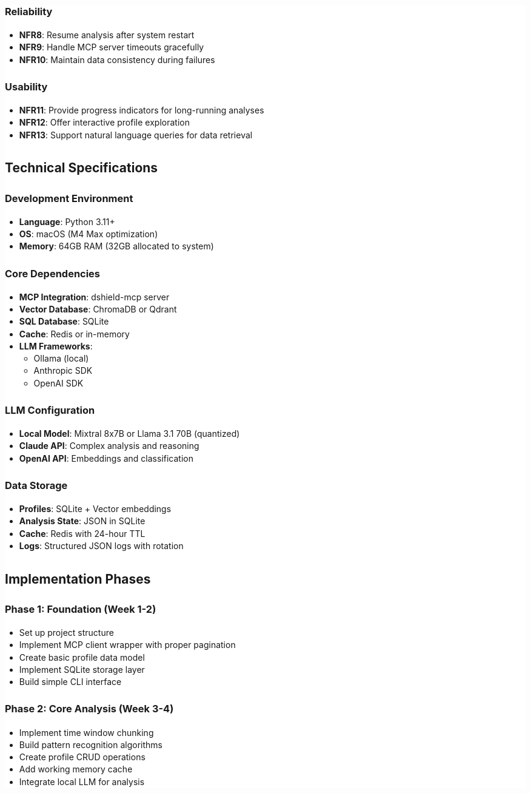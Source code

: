 ### Reliability
- **NFR8**: Resume analysis after system restart
- **NFR9**: Handle MCP server timeouts gracefully
- **NFR10**: Maintain data consistency during failures

### Usability
- **NFR11**: Provide progress indicators for long-running analyses
- **NFR12**: Offer interactive profile exploration
- **NFR13**: Support natural language queries for data retrieval

## Technical Specifications

### Development Environment
- **Language**: Python 3.11+
- **OS**: macOS (M4 Max optimization)
- **Memory**: 64GB RAM (32GB allocated to system)

### Core Dependencies
- **MCP Integration**: dshield-mcp server
- **Vector Database**: ChromaDB or Qdrant
- **SQL Database**: SQLite
- **Cache**: Redis or in-memory
- **LLM Frameworks**: 
  - Ollama (local)
  - Anthropic SDK
  - OpenAI SDK

### LLM Configuration
- **Local Model**: Mixtral 8x7B or Llama 3.1 70B (quantized)
- **Claude API**: Complex analysis and reasoning
- **OpenAI API**: Embeddings and classification

### Data Storage
- **Profiles**: SQLite + Vector embeddings
- **Analysis State**: JSON in SQLite
- **Cache**: Redis with 24-hour TTL
- **Logs**: Structured JSON logs with rotation

## Implementation Phases

### Phase 1: Foundation (Week 1-2)
- Set up project structure
- Implement MCP client wrapper with proper pagination
- Create basic profile data model
- Implement SQLite storage layer
- Build simple CLI interface

### Phase 2: Core Analysis (Week 3-4)
- Implement time window chunking
- Build pattern recognition algorithms
- Create profile CRUD operations
- Add working memory cache
- Integrate local LLM for analysis
